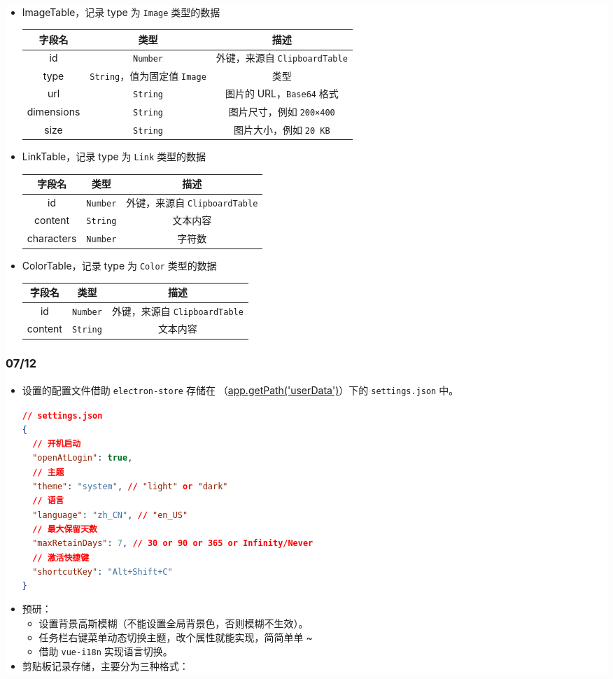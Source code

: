   - ImageTable，记录 type 为 `Image` 类型的数据

    |   字段名   |             类型             |             描述              |
    | :--------: | :--------------------------: | :---------------------------: |
    |     id     |           `Number`           | 外键，来源自 `ClipboardTable` |
    |    type    | `String`，值为固定值 `Image` |             类型              |
    |    url     |           `String`           |   图片的 URL，`Base64` 格式   |
    | dimensions |           `String`           |   图片尺寸，例如 `200×400`    |
    |    size    |           `String`           |    图片大小，例如 `20 KB`     |

  - LinkTable，记录 type 为 `Link` 类型的数据

    |   字段名   |   类型   |             描述              |
    | :--------: | :------: | :---------------------------: |
    |     id     | `Number` | 外键，来源自 `ClipboardTable` |
    |  content   | `String` |           文本内容            |
    | characters | `Number` |            字符数             |

  - ColorTable，记录 type 为 `Color` 类型的数据

    | 字段名  |   类型   |             描述              |
    | :-----: | :------: | :---------------------------: |
    |   id    | `Number` | 外键，来源自 `ClipboardTable` |
    | content | `String` |           文本内容            |

### 07/12

- 设置的配置文件借助 `electron-store` 存储在 （[app.getPath('userData')](https://www.electronjs.org/zh/docs/latest/api/app#appgetpathname)）下的 `settings.json` 中。
  ```json
  // settings.json
  {
    // 开机启动
    "openAtLogin": true,
    // 主题
    "theme": "system", // "light" or "dark"
    // 语言
    "language": "zh_CN", // "en_US"
    // 最大保留天数
    "maxRetainDays": 7, // 30 or 90 or 365 or Infinity/Never
    // 激活快捷键
    "shortcutKey": "Alt+Shift+C"
  }
  ```
- 预研：
  - 设置背景高斯模糊（不能设置全局背景色，否则模糊不生效）。
  - 任务栏右键菜单动态切换主题，改个属性就能实现，简简单单 ~
  - 借助 `vue-i18n` 实现语言切换。
- 剪贴板记录存储，主要分为三种格式：
